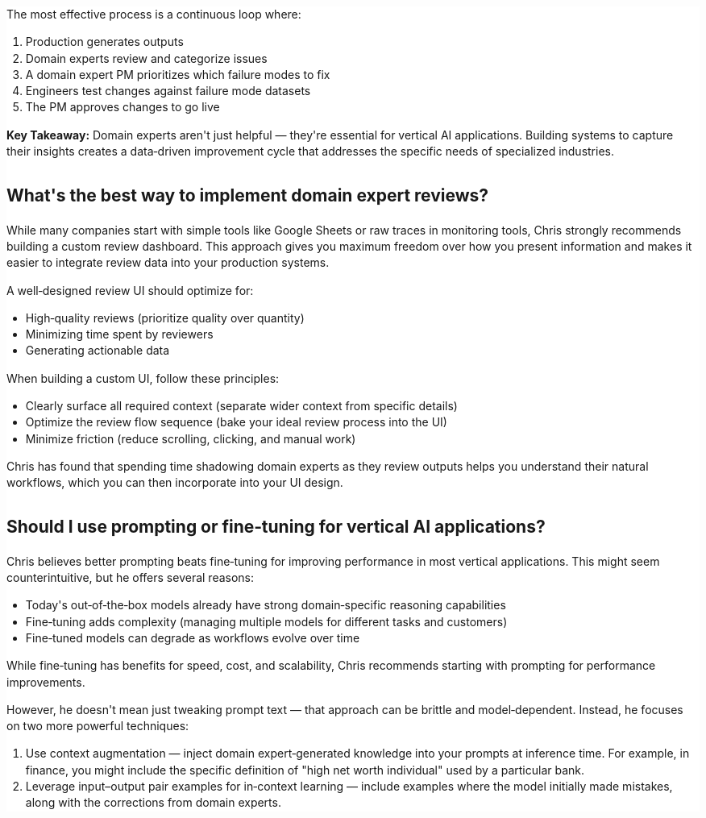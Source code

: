 The most effective process is a continuous loop where:

1. Production generates outputs
2. Domain experts review and categorize issues
3. A domain expert PM prioritizes which failure modes to fix
4. Engineers test changes against failure mode datasets
5. The PM approves changes to go live

**Key Takeaway:** Domain experts aren't just helpful — they're essential for vertical AI applications. Building systems to capture their insights creates a data‑driven improvement cycle that addresses the specific needs of specialized industries.

## What's the best way to implement domain expert reviews?

While many companies start with simple tools like Google Sheets or raw traces in monitoring tools, Chris strongly recommends building a custom review dashboard. This approach gives you maximum freedom over how you present information and makes it easier to integrate review data into your production systems.

A well‑designed review UI should optimize for:

- High‑quality reviews (prioritize quality over quantity)
- Minimizing time spent by reviewers
- Generating actionable data

When building a custom UI, follow these principles:

- Clearly surface all required context (separate wider context from specific details)
- Optimize the review flow sequence (bake your ideal review process into the UI)
- Minimize friction (reduce scrolling, clicking, and manual work)

Chris has found that spending time shadowing domain experts as they review outputs helps you understand their natural workflows, which you can then incorporate into your UI design.

## Should I use prompting or fine‑tuning for vertical AI applications?

Chris believes better prompting beats fine‑tuning for improving performance in most vertical applications. This might seem counterintuitive, but he offers several reasons:

- Today's out‑of‑the‑box models already have strong domain‑specific reasoning capabilities
- Fine‑tuning adds complexity (managing multiple models for different tasks and customers)
- Fine‑tuned models can degrade as workflows evolve over time

While fine‑tuning has benefits for speed, cost, and scalability, Chris recommends starting with prompting for performance improvements.

However, he doesn't mean just tweaking prompt text — that approach can be brittle and model‑dependent. Instead, he focuses on two more powerful techniques:

1. Use context augmentation — inject domain expert‑generated knowledge into your prompts at inference time. For example, in finance, you might include the specific definition of "high net worth individual" used by a particular bank.
2. Leverage input–output pair examples for in‑context learning — include examples where the model initially made mistakes, along with the corrections from domain experts.
